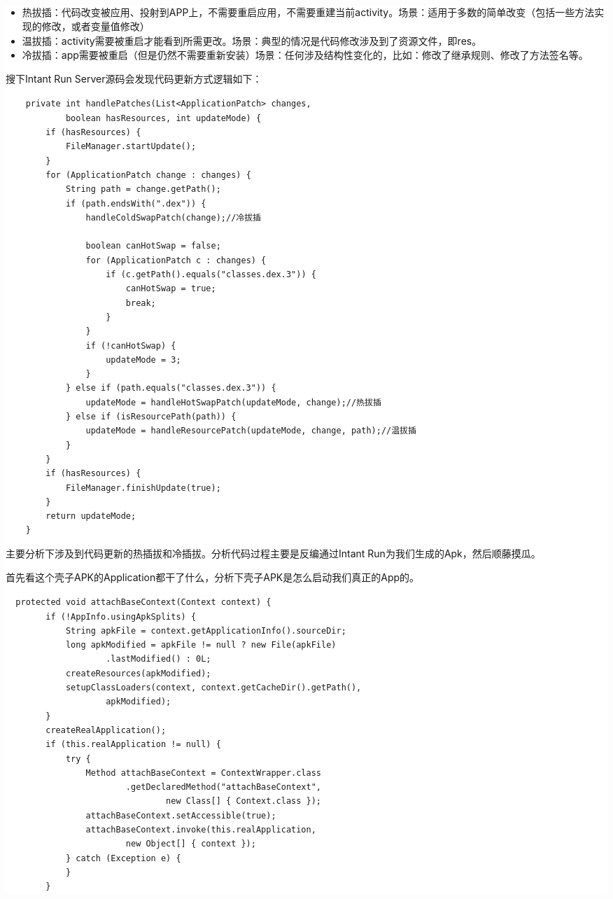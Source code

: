 * 热拔插：代码改变被应用、投射到APP上，不需要重启应用，不需要重建当前activity。场景：适用于多数的简单改变（包括一些方法实现的修改，或者变量值修改）
* 温拔插：activity需要被重启才能看到所需更改。场景：典型的情况是代码修改涉及到了资源文件，即res。
* 冷拔插：app需要被重启（但是仍然不需要重新安装）场景：任何涉及结构性变化的，比如：修改了继承规则、修改了方法签名等。

搜下Intant Run Server源码会发现代码更新方式逻辑如下：

```
    private int handlePatches(List<ApplicationPatch> changes,
            boolean hasResources, int updateMode) {
        if (hasResources) {
            FileManager.startUpdate();
        }
        for (ApplicationPatch change : changes) {
            String path = change.getPath();
            if (path.endsWith(".dex")) {
                handleColdSwapPatch(change);//冷拔插

                boolean canHotSwap = false;
                for (ApplicationPatch c : changes) {
                    if (c.getPath().equals("classes.dex.3")) {
                        canHotSwap = true;
                        break;
                    }
                }
                if (!canHotSwap) {
                    updateMode = 3;
                }
            } else if (path.equals("classes.dex.3")) {
                updateMode = handleHotSwapPatch(updateMode, change);//热拔插
            } else if (isResourcePath(path)) {
                updateMode = handleResourcePatch(updateMode, change, path);//温拔插
            }
        }
        if (hasResources) {
            FileManager.finishUpdate(true);
        }
        return updateMode;
    }
```

主要分析下涉及到代码更新的热插拔和冷插拔。分析代码过程主要是反编通过Intant Run为我们生成的Apk，然后顺藤摸瓜。

首先看这个壳子APK的Application都干了什么，分析下壳子APK是怎么启动我们真正的App的。

```
  protected void attachBaseContext(Context context) {
        if (!AppInfo.usingApkSplits) {
            String apkFile = context.getApplicationInfo().sourceDir;
            long apkModified = apkFile != null ? new File(apkFile)
                    .lastModified() : 0L;
            createResources(apkModified);
            setupClassLoaders(context, context.getCacheDir().getPath(),
                    apkModified);
        }
        createRealApplication();
        if (this.realApplication != null) {
            try {
                Method attachBaseContext = ContextWrapper.class
                        .getDeclaredMethod("attachBaseContext",
                                new Class[] { Context.class });
                attachBaseContext.setAccessible(true);
                attachBaseContext.invoke(this.realApplication,
                        new Object[] { context });
            } catch (Exception e) {
            }
        }
```